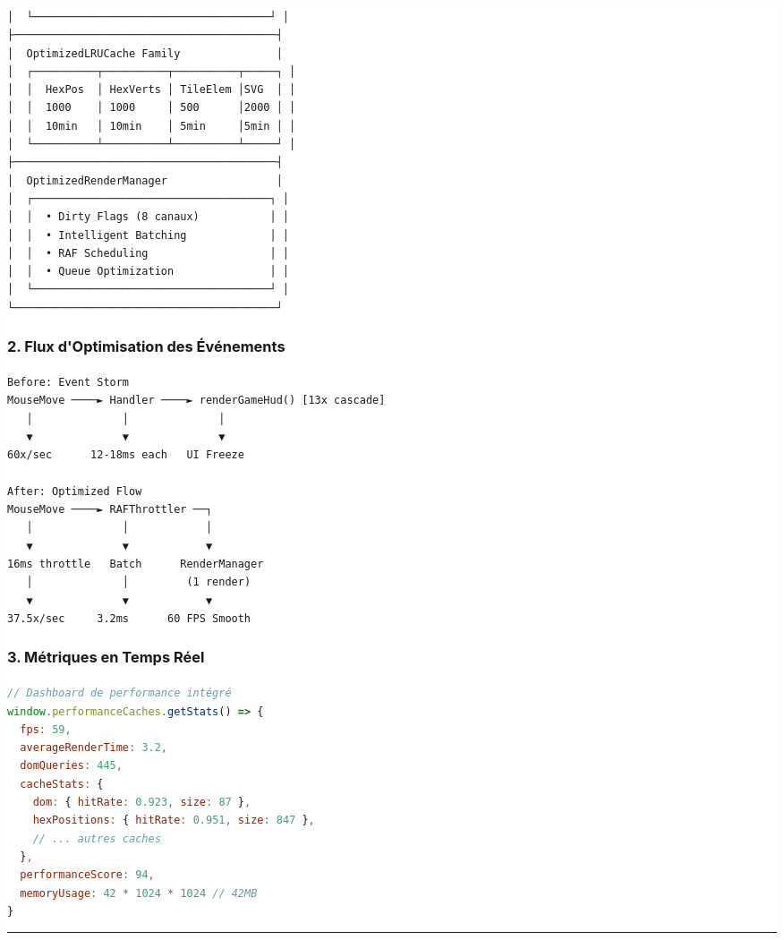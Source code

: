 ```
│  └─────────────────────────────────────┘ │
├─────────────────────────────────────────┤
│  OptimizedLRUCache Family               │
│  ┌──────────┬──────────┬──────────┬─────┐ │
│  │  HexPos  │ HexVerts │ TileElem │SVG  │ │
│  │  1000    │ 1000     │ 500      │2000 │ │
│  │  10min   │ 10min    │ 5min     │5min │ │
│  └──────────┴──────────┴──────────┴─────┘ │
├─────────────────────────────────────────┤
│  OptimizedRenderManager                 │
│  ┌─────────────────────────────────────┐ │
│  │  • Dirty Flags (8 canaux)           │ │
│  │  • Intelligent Batching             │ │
│  │  • RAF Scheduling                   │ │
│  │  • Queue Optimization               │ │
│  └─────────────────────────────────────┘ │
└─────────────────────────────────────────┘
```

### 2. Flux d'Optimisation des Événements

```
Before: Event Storm
MouseMove ────► Handler ────► renderGameHud() [13x cascade]
   │              │              │
   ▼              ▼              ▼
60x/sec      12-18ms each   UI Freeze

After: Optimized Flow  
MouseMove ────► RAFThrottler ──┐
   │              │            │
   ▼              ▼            ▼
16ms throttle   Batch      RenderManager
   │              │         (1 render)
   ▼              ▼            ▼
37.5x/sec     3.2ms      60 FPS Smooth
```

### 3. Métriques en Temps Réel

```javascript
// Dashboard de performance intégré
window.performanceCaches.getStats() => {
  fps: 59,
  averageRenderTime: 3.2,
  domQueries: 445,
  cacheStats: {
    dom: { hitRate: 0.923, size: 87 },
    hexPositions: { hitRate: 0.951, size: 847 },
    // ... autres caches
  },
  performanceScore: 94,
  memoryUsage: 42 * 1024 * 1024 // 42MB
}
```

---